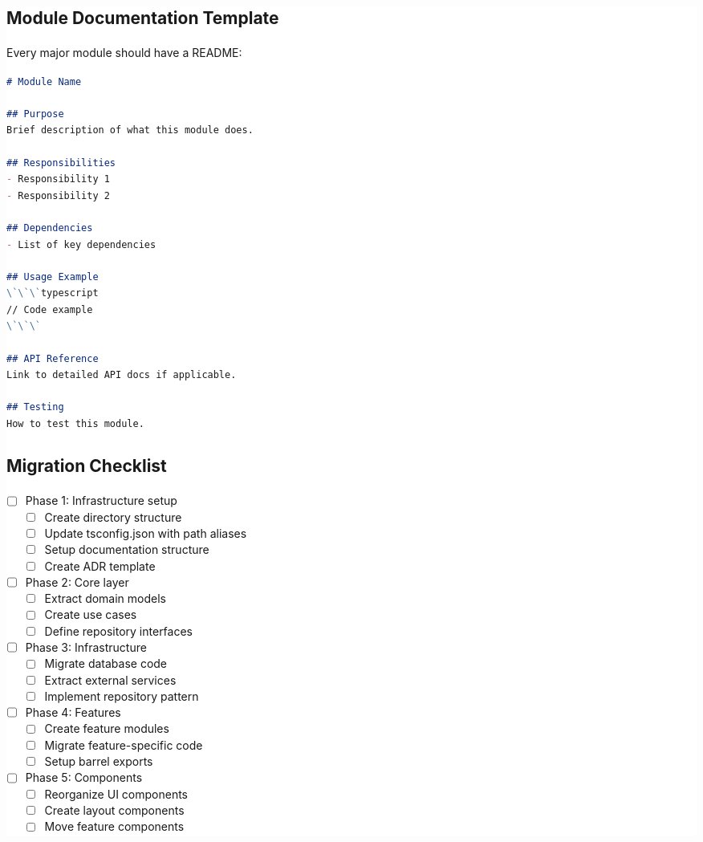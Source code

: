 ## Module Documentation Template

Every major module should have a README:

```markdown
# Module Name

## Purpose
Brief description of what this module does.

## Responsibilities
- Responsibility 1
- Responsibility 2

## Dependencies
- List of key dependencies

## Usage Example
\`\`\`typescript
// Code example
\`\`\`

## API Reference
Link to detailed API docs if applicable.

## Testing
How to test this module.
```

## Migration Checklist

- [ ] Phase 1: Infrastructure setup
  - [ ] Create directory structure
  - [ ] Update tsconfig.json with path aliases
  - [ ] Setup documentation structure
  - [ ] Create ADR template

- [ ] Phase 2: Core layer
  - [ ] Extract domain models
  - [ ] Create use cases
  - [ ] Define repository interfaces

- [ ] Phase 3: Infrastructure
  - [ ] Migrate database code
  - [ ] Extract external services
  - [ ] Implement repository pattern

- [ ] Phase 4: Features
  - [ ] Create feature modules
  - [ ] Migrate feature-specific code
  - [ ] Setup barrel exports

- [ ] Phase 5: Components
  - [ ] Reorganize UI components
  - [ ] Create layout components
  - [ ] Move feature components
